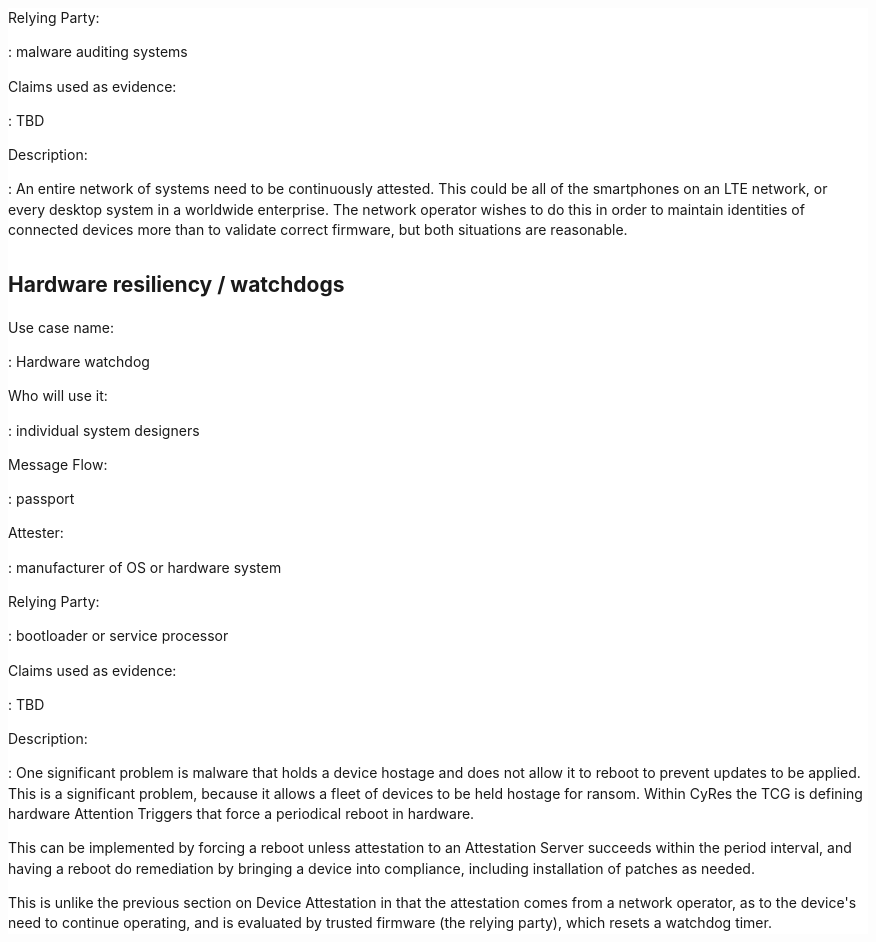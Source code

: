 Relying Party:

: malware auditing systems

Claims used as evidence:

: TBD

Description:

: An entire network of systems need to be continuously attested.  This could be
all of the smartphones on an LTE network, or every desktop system in a
worldwide enterprise.  The network operator wishes to do this in order to
maintain identities of connected devices more than to validate correct
firmware, but both situations are reasonable.

## Hardware resiliency / watchdogs

Use case name:

: Hardware watchdog

Who will use it:

: individual system designers

Message Flow:

: passport

Attester:

: manufacturer of OS or hardware system

Relying Party:

: bootloader or service processor

Claims used as evidence:

: TBD

Description:

: One significant problem is malware that holds a device hostage and does not
allow it to reboot to prevent updates to be applied. This is a significant
problem, because it allows a fleet of devices to be held hostage for
ransom. Within CyRes the TCG is defining hardware Attention Triggers that
force a periodical reboot in hardware.

This can be implemented by forcing a reboot unless attestation to an
Attestation Server succeeds within the period interval, and having a reboot
do remediation by bringing a device into compliance, including installation
of patches as needed.

This is unlike the previous section on Device Attestation in that
the attestation comes from a network operator, as to the device's need
to continue operating, and is evaluated by trusted firmware (the relying
party), which resets a watchdog timer.
